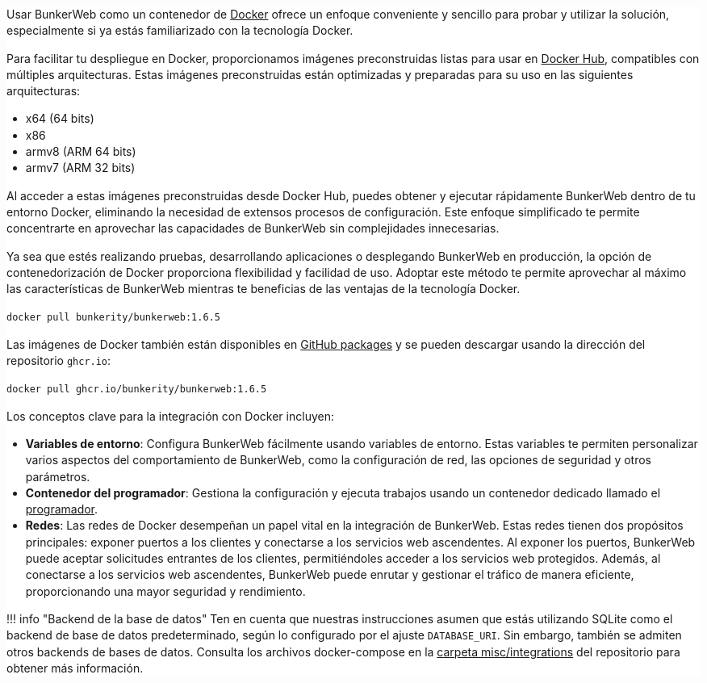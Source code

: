 Usar BunkerWeb como un contenedor de [Docker](https://www.docker.com/) ofrece un enfoque conveniente y sencillo para probar y utilizar la solución, especialmente si ya estás familiarizado con la tecnología Docker.

Para facilitar tu despliegue en Docker, proporcionamos imágenes preconstruidas listas para usar en [Docker Hub](https://hub.docker.com/r/bunkerity/bunkerweb), compatibles con múltiples arquitecturas. Estas imágenes preconstruidas están optimizadas y preparadas para su uso en las siguientes arquitecturas:

- x64 (64 bits)
- x86
- armv8 (ARM 64 bits)
- armv7 (ARM 32 bits)

Al acceder a estas imágenes preconstruidas desde Docker Hub, puedes obtener y ejecutar rápidamente BunkerWeb dentro de tu entorno Docker, eliminando la necesidad de extensos procesos de configuración. Este enfoque simplificado te permite concentrarte en aprovechar las capacidades de BunkerWeb sin complejidades innecesarias.

Ya sea que estés realizando pruebas, desarrollando aplicaciones o desplegando BunkerWeb en producción, la opción de contenedorización de Docker proporciona flexibilidad y facilidad de uso. Adoptar este método te permite aprovechar al máximo las características de BunkerWeb mientras te beneficias de las ventajas de la tecnología Docker.

```shell
docker pull bunkerity/bunkerweb:1.6.5
```

Las imágenes de Docker también están disponibles en [GitHub packages](https://github.com/orgs/bunkerity/packages?repo_name=bunkerweb) y se pueden descargar usando la dirección del repositorio `ghcr.io`:

```shell
docker pull ghcr.io/bunkerity/bunkerweb:1.6.5
```

Los conceptos clave para la integración con Docker incluyen:

- **Variables de entorno**: Configura BunkerWeb fácilmente usando variables de entorno. Estas variables te permiten personalizar varios aspectos del comportamiento de BunkerWeb, como la configuración de red, las opciones de seguridad y otros parámetros.
- **Contenedor del programador**: Gestiona la configuración y ejecuta trabajos usando un contenedor dedicado llamado el [programador](concepts.md#scheduler).
- **Redes**: Las redes de Docker desempeñan un papel vital en la integración de BunkerWeb. Estas redes tienen dos propósitos principales: exponer puertos a los clientes y conectarse a los servicios web ascendentes. Al exponer los puertos, BunkerWeb puede aceptar solicitudes entrantes de los clientes, permitiéndoles acceder a los servicios web protegidos. Además, al conectarse a los servicios web ascendentes, BunkerWeb puede enrutar y gestionar el tráfico de manera eficiente, proporcionando una mayor seguridad y rendimiento.

!!! info "Backend de la base de datos"
    Ten en cuenta que nuestras instrucciones asumen que estás utilizando SQLite como el backend de base de datos predeterminado, según lo configurado por el ajuste `DATABASE_URI`. Sin embargo, también se admiten otros backends de bases de datos. Consulta los archivos docker-compose en la [carpeta misc/integrations](https://github.com/bunkerity/bunkerweb/tree/v1.6.5/misc/integrations) del repositorio para obtener más información.
